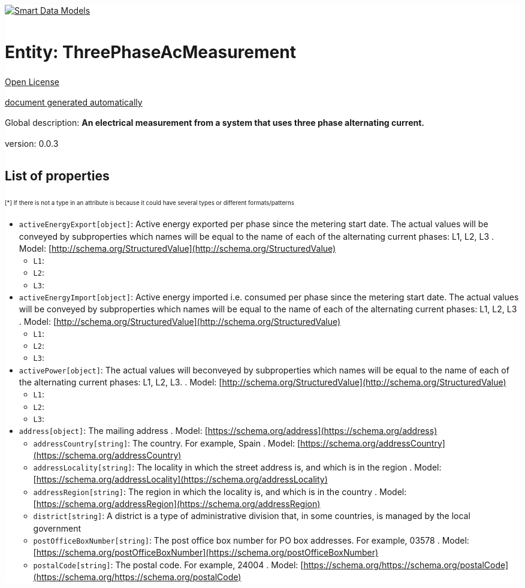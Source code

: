 
  
[![Smart Data Models](https://smartdatamodels.org/wp-content/uploads/2022/01/SmartDataModels_logo.png "Logo")](https://smartdatamodels.org)  

Entity: ThreePhaseAcMeasurement  
===============================

  

  

[Open License](https://github.com/smart-data-models//dataModel.Energy/blob/master/ThreePhaseAcMeasurement/LICENSE.md)  

[document generated automatically](https://docs.google.com/presentation/d/e/2PACX-1vTs-Ng5dIAwkg91oTTUdt8ua7woBXhPnwavZ0FxgR8BsAI_Ek3C5q97Nd94HS8KhP-r_quD4H0fgyt3/pub?start=false&loop=false&delayms=3000#slide=id.gb715ace035_0_60)  

  

  

Global description: **An electrical  measurement from a system that uses three phase alternating current.**  

version: 0.0.3  

  

  


## List of properties  


<sup><sub>[*] If there is not a type in an attribute is because it could have several types or different formats/patterns</sub></sup>  
- `activeEnergyExport[object]`: Active energy exported per phase since the metering start date. The actual values will be conveyed by subproperties which names will be equal to the name of each of the alternating current phases: L1, L2, L3  . Model: [http://schema.org/StructuredValue](http://schema.org/StructuredValue)
	- `L1`:     
	- `L2`:     
	- `L3`:     
- `activeEnergyImport[object]`: Active energy imported i.e. consumed per phase since the metering start date. The actual values will be conveyed by subproperties which names will be equal to the name of each of the alternating current phases: L1, L2, L3  . Model: [http://schema.org/StructuredValue](http://schema.org/StructuredValue)
	- `L1`:     
	- `L2`:     
	- `L3`:     
- `activePower[object]`: The actual values will beconveyed by subproperties which names will be equal to the name of each of the alternating current phases: L1, L2, L3.   . Model: [http://schema.org/StructuredValue](http://schema.org/StructuredValue)
	- `L1`:     
	- `L2`:     
	- `L3`:     
- `address[object]`: The mailing address  . Model: [https://schema.org/address](https://schema.org/address)
	- `addressCountry[string]`: The country. For example, Spain  . Model: [https://schema.org/addressCountry](https://schema.org/addressCountry)  
	- `addressLocality[string]`: The locality in which the street address is, and which is in the region  . Model: [https://schema.org/addressLocality](https://schema.org/addressLocality)  
	- `addressRegion[string]`: The region in which the locality is, and which is in the country  . Model: [https://schema.org/addressRegion](https://schema.org/addressRegion)  
	- `district[string]`: A district is a type of administrative division that, in some countries, is managed by the local government    
	- `postOfficeBoxNumber[string]`: The post office box number for PO box addresses. For example, 03578  . Model: [https://schema.org/postOfficeBoxNumber](https://schema.org/postOfficeBoxNumber)  
	- `postalCode[string]`: The postal code. For example, 24004  . Model: [https://schema.org/https://schema.org/postalCode](https://schema.org/https://schema.org/postalCode)  